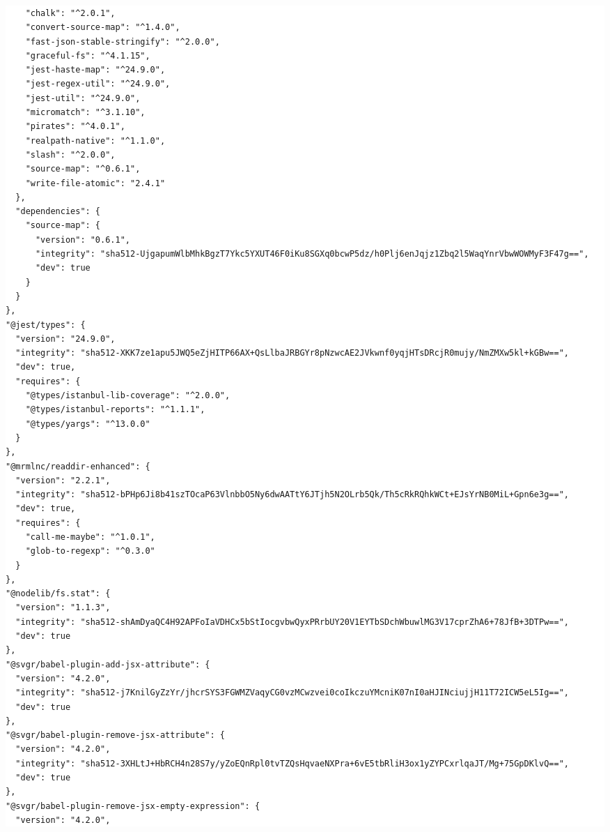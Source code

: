         "chalk": "^2.0.1",
        "convert-source-map": "^1.4.0",
        "fast-json-stable-stringify": "^2.0.0",
        "graceful-fs": "^4.1.15",
        "jest-haste-map": "^24.9.0",
        "jest-regex-util": "^24.9.0",
        "jest-util": "^24.9.0",
        "micromatch": "^3.1.10",
        "pirates": "^4.0.1",
        "realpath-native": "^1.1.0",
        "slash": "^2.0.0",
        "source-map": "^0.6.1",
        "write-file-atomic": "2.4.1"
      },
      "dependencies": {
        "source-map": {
          "version": "0.6.1",
          "integrity": "sha512-UjgapumWlbMhkBgzT7Ykc5YXUT46F0iKu8SGXq0bcwP5dz/h0Plj6enJqjz1Zbq2l5WaqYnrVbwWOWMyF3F47g==",
          "dev": true
        }
      }
    },
    "@jest/types": {
      "version": "24.9.0",
      "integrity": "sha512-XKK7ze1apu5JWQ5eZjHITP66AX+QsLlbaJRBGYr8pNzwcAE2JVkwnf0yqjHTsDRcjR0mujy/NmZMXw5kl+kGBw==",
      "dev": true,
      "requires": {
        "@types/istanbul-lib-coverage": "^2.0.0",
        "@types/istanbul-reports": "^1.1.1",
        "@types/yargs": "^13.0.0"
      }
    },
    "@mrmlnc/readdir-enhanced": {
      "version": "2.2.1",
      "integrity": "sha512-bPHp6Ji8b41szTOcaP63VlnbbO5Ny6dwAATtY6JTjh5N2OLrb5Qk/Th5cRkRQhkWCt+EJsYrNB0MiL+Gpn6e3g==",
      "dev": true,
      "requires": {
        "call-me-maybe": "^1.0.1",
        "glob-to-regexp": "^0.3.0"
      }
    },
    "@nodelib/fs.stat": {
      "version": "1.1.3",
      "integrity": "sha512-shAmDyaQC4H92APFoIaVDHCx5bStIocgvbwQyxPRrbUY20V1EYTbSDchWbuwlMG3V17cprZhA6+78JfB+3DTPw==",
      "dev": true
    },
    "@svgr/babel-plugin-add-jsx-attribute": {
      "version": "4.2.0",
      "integrity": "sha512-j7KnilGyZzYr/jhcrSYS3FGWMZVaqyCG0vzMCwzvei0coIkczuYMcniK07nI0aHJINciujjH11T72ICW5eL5Ig==",
      "dev": true
    },
    "@svgr/babel-plugin-remove-jsx-attribute": {
      "version": "4.2.0",
      "integrity": "sha512-3XHLtJ+HbRCH4n28S7y/yZoEQnRpl0tvTZQsHqvaeNXPra+6vE5tbRliH3ox1yZYPCxrlqaJT/Mg+75GpDKlvQ==",
      "dev": true
    },
    "@svgr/babel-plugin-remove-jsx-empty-expression": {
      "version": "4.2.0",